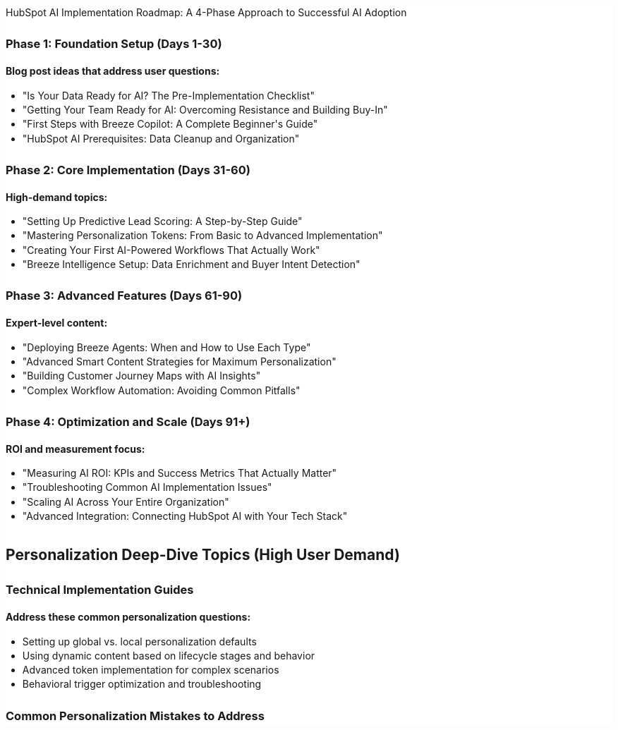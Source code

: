 HubSpot AI Implementation Roadmap: A 4-Phase Approach to Successful AI Adoption

### Phase 1: Foundation Setup (Days 1-30)

**Blog post ideas that address user questions:**

- "Is Your Data Ready for AI? The Pre-Implementation Checklist"
- "Getting Your Team Ready for AI: Overcoming Resistance and Building Buy-In"
- "First Steps with Breeze Copilot: A Complete Beginner's Guide"
- "HubSpot AI Prerequisites: Data Cleanup and Organization"


### Phase 2: Core Implementation (Days 31-60)

**High-demand topics:**

- "Setting Up Predictive Lead Scoring: A Step-by-Step Guide"
- "Mastering Personalization Tokens: From Basic to Advanced Implementation"
- "Creating Your First AI-Powered Workflows That Actually Work"
- "Breeze Intelligence Setup: Data Enrichment and Buyer Intent Detection"


### Phase 3: Advanced Features (Days 61-90)

**Expert-level content:**

- "Deploying Breeze Agents: When and How to Use Each Type"
- "Advanced Smart Content Strategies for Maximum Personalization"
- "Building Customer Journey Maps with AI Insights"
- "Complex Workflow Automation: Avoiding Common Pitfalls"


### Phase 4: Optimization and Scale (Days 91+)

**ROI and measurement focus:**

- "Measuring AI ROI: KPIs and Success Metrics That Actually Matter"
- "Troubleshooting Common AI Implementation Issues"
- "Scaling AI Across Your Entire Organization"
- "Advanced Integration: Connecting HubSpot AI with Your Tech Stack"


## Personalization Deep-Dive Topics (High User Demand)

### Technical Implementation Guides

**Address these common personalization questions:**

- Setting up global vs. local personalization defaults
- Using dynamic content based on lifecycle stages and behavior
- Advanced token implementation for complex scenarios
- Behavioral trigger optimization and troubleshooting


### Common Personalization Mistakes to Address
